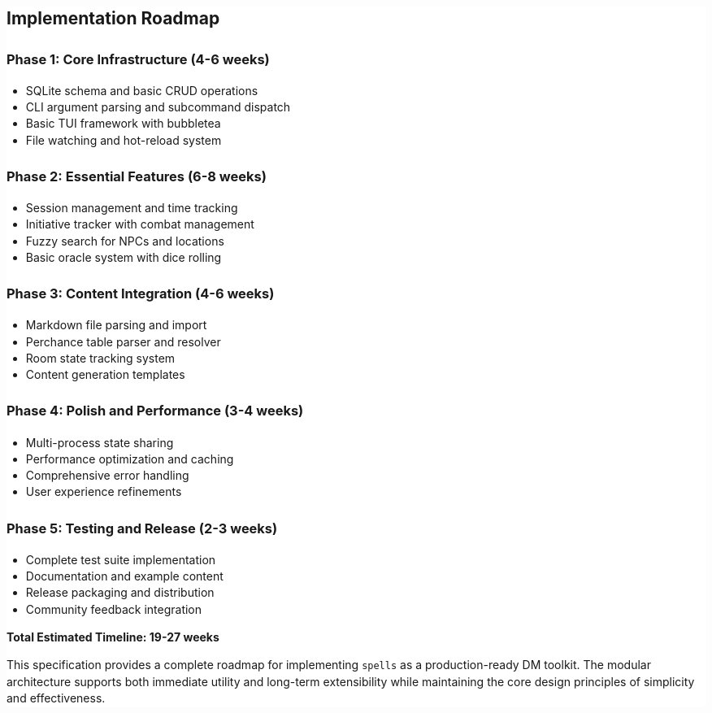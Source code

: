 
## Implementation Roadmap

### Phase 1: Core Infrastructure (4-6 weeks)
- SQLite schema and basic CRUD operations
- CLI argument parsing and subcommand dispatch
- Basic TUI framework with bubbletea
- File watching and hot-reload system

### Phase 2: Essential Features (6-8 weeks)  
- Session management and time tracking
- Initiative tracker with combat management
- Fuzzy search for NPCs and locations
- Basic oracle system with dice rolling

### Phase 3: Content Integration (4-6 weeks)
- Markdown file parsing and import
- Perchance table parser and resolver
- Room state tracking system
- Content generation templates

### Phase 4: Polish and Performance (3-4 weeks)
- Multi-process state sharing
- Performance optimization and caching
- Comprehensive error handling
- User experience refinements

### Phase 5: Testing and Release (2-3 weeks)
- Complete test suite implementation
- Documentation and example content
- Release packaging and distribution
- Community feedback integration

**Total Estimated Timeline: 19-27 weeks**

This specification provides a complete roadmap for implementing `spells` as a production-ready DM toolkit. The modular architecture supports both immediate utility and long-term extensibility while maintaining the core design principles of simplicity and effectiveness.

